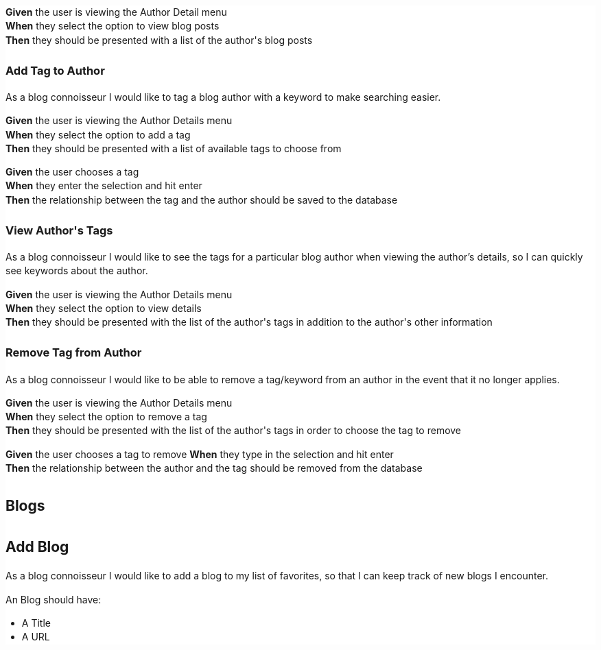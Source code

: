 **Given** the user is viewing the Author Detail menu  
**When** they select the option to view blog posts  
**Then** they should be presented with a list of the author's blog posts



### Add Tag to Author

As a blog connoisseur I would like to tag a blog author with a keyword to make searching easier.

**Given** the user is viewing the Author Details menu  
**When** they select the option to add a tag  
**Then** they should be presented with a list of available tags to choose from  

**Given** the user chooses a tag  
**When** they enter the selection and hit enter  
**Then** the relationship between the tag and the author should be saved to the database  



### View Author's Tags

As a blog connoisseur I would like to see the tags for a particular blog author when viewing the author’s details, so I can quickly see keywords about the author.

**Given** the user is viewing the Author Details menu  
**When** they select the option to view details  
**Then** they should be presented with the list of the author's tags in addition to the author's other information  



### Remove Tag from Author

As a blog connoisseur I would like to be able to remove a tag/keyword from an author in the event that it no longer applies. 

**Given** the user is viewing the Author Details menu  
**When** they select the option to remove a tag  
**Then** they should be presented with the list of the author's tags in order to choose the tag to remove  

**Given** the user chooses a tag to remove
**When** they type in the selection and hit enter  
**Then** the relationship between the author and the tag should be removed from the database



## Blogs

## Add Blog

As a blog connoisseur I would like to add a blog to my list of favorites, so that I can keep track of new blogs I encounter.

An Blog should have:

- A Title
- A URL
